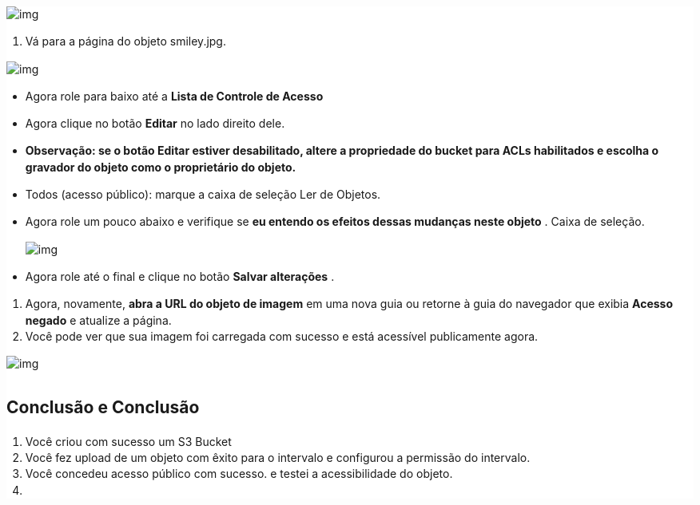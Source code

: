 ![img](https://play.whizlabs.com/frontend/web/media/2021/06/14/image6.png)

1. Vá para a página do objeto smiley.jpg.

![img](https://play.whizlabs.com/frontend/web/media/2021/06/14/image10_09_52.png)

- Agora role para baixo até a **Lista de Controle de Acesso**

- Agora clique no botão **Editar** no lado direito dele.

- **Observação: se o botão Editar estiver desabilitado, altere a propriedade do bucket para ACLs habilitados e escolha o gravador do objeto como o proprietário do objeto.**

- Todos (acesso público): marque a caixa de seleção Ler de Objetos. 

- Agora role um pouco abaixo e verifique se **eu entendo os efeitos dessas mudanças neste objeto** . Caixa de seleção.

  ![img](https://play.whizlabs.com/frontend/web/media/2021/06/14/image13.png)

- Agora role até o final e clique no botão **Salvar alterações** .

1. Agora, novamente, **abra a URL do objeto de imagem** em uma nova guia ou retorne à guia do navegador que exibia **Acesso negado** e atualize a página.
2. Você pode ver que sua imagem foi carregada com sucesso e está acessível publicamente agora.

![img](https://play.whizlabs.com/frontend/web/media/2019/08/06/smiley-screenshot.png)

## Conclusão e Conclusão

1. Você criou com sucesso um S3 Bucket
2. Você fez upload de um objeto com êxito para o intervalo e configurou a permissão do intervalo. 
3. Você concedeu acesso público com sucesso. e testei a acessibilidade do objeto.
4. 

